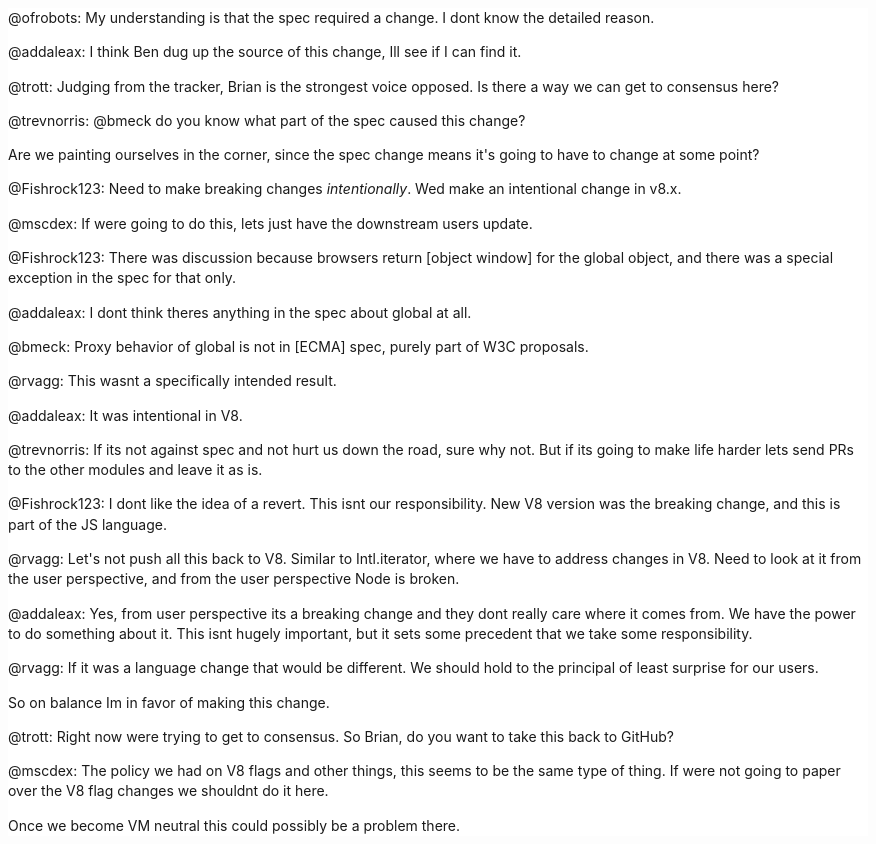 @ofrobots: My understanding is that the spec required a change. I dont know the
detailed reason.

@addaleax: I think Ben dug up the source of this change, Ill see if I can find
it.

@trott: Judging from the tracker, Brian is the strongest voice opposed. Is there
a way we can get to consensus here?

@trevnorris: @bmeck do you know what part of the spec caused this change?

Are we painting ourselves in the corner, since the spec change means it's going
to have to change at some point?

@Fishrock123: Need to make breaking changes *intentionally*. Wed make an
intentional change in v8.x.

@mscdex: If were going to do this, lets just have the downstream users update.

@Fishrock123: There was discussion because browsers return [object window] for
the global object, and there was a special exception in the spec for that only.

@addaleax: I dont think theres anything in the spec about global at all.

@bmeck: Proxy behavior of global is not in [ECMA] spec, purely part of W3C
proposals.

@rvagg: This wasnt a specifically intended result.

@addaleax: It was intentional in V8.

@trevnorris: If its not against spec and not hurt us down the road, sure why
not. But if its going to make life harder lets send PRs to the other modules
and leave it as is.

@Fishrock123: I dont like the idea of a revert. This isnt our responsibility.
New V8 version was the breaking change, and this is part of the JS language.

@rvagg: Let's not push all this back to V8. Similar to Intl.iterator, where we
have to address changes in V8. Need to look at it from the user perspective, and
from the user perspective Node is broken.

@addaleax: Yes, from user perspective its a breaking change and they dont
really care where it comes from. We have the power to do something about it.
This isnt hugely important, but it sets some precedent that we take some
responsibility.

@rvagg: If it was a language change that would be different. We should hold to
the principal of least surprise for our users.

So on balance Im in favor of making this change.

@trott: Right now were trying to get to consensus. So Brian, do you want to
take this back to GitHub?

@mscdex: The policy we had on V8 flags and other things, this seems to be the
same type of thing. If were not going to paper over the V8 flag changes we
shouldnt do it here.

Once we become VM neutral this could possibly be a problem there.
